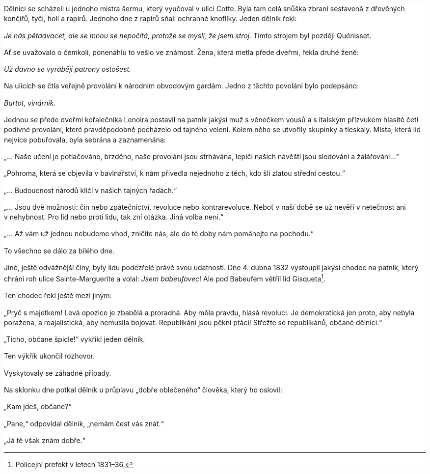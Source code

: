 Dělníci se scházeli u jednoho mistra šermu, který vyučoval v ulici Cotte. Byla tam celá snůška zbraní sestavená z dřevěných končířů, tyčí, holí a rapírů. Jednoho dne z rapírů sňali ochranné knoflíky. Jeden dělník řekl:

_Je nás pětadvacet, ale se mnou se nepočítá, protože se myslí, že jsem stroj._ Tímto strojem byl později Quénisset.

Ať se uvažovalo o čemkoli, ponenáhlu to vešlo ve známost. Žena, která metla přede dveřmi, řekla druhé ženě:

_Už dávno se vyrábějí patrony ostošest._

Na ulicích se čtla veřejně provolání k národním obvodovým gardám. Jedno z těchto povolání bylo podepsáno:

_Burtot, vinárník._

Jednou se přede dveřmi kořalečníka Lenoira postavil na patník jakýsi muž s věnečkem vousů a s italským přízvukem hlasitě četl podivné provolání, které pravděpodobně pocházelo od tajného velení. Kolem něho se utvořily skupinky a tleskaly. Místa, která lid nejvíce pobuřovala, byla sebrána a zaznamenána:

„… Naše učení je potlačováno, brzděno, naše provolání jsou strhávána, lepiči našich návěští jsou sledováni a žalářováni…“

„Pohroma, která se objevila v bavlnářství, k nám přivedla nejednoho z těch, kdo šli zlatou střední cestou.“

„… Budoucnost národů klíčí v našich tajných řadách.“

„… Jsou dvě možnosti: čin nebo zpátečnictví, revoluce nebo kontrarevoluce. Neboť v naší době se už nevěří v netečnost ani v nehybnost. Pro lid nebo proti lidu, tak zní otázka. Jiná volba není.“

„… Až vám už jednou nebudeme vhod, zničíte nás, ale do té doby nám pomáhejte na pochodu.“

To všechno se dálo za bílého dne.

Jiné, ještě odvážnější činy, byly lidu podezřelé právě svou udat­ností. Dne 4. dubna 1832 vystoupil jakýsi chodec na patník, který chrání roh ulice Sainte-Marguerite a volal: _Jsem babeufovec_! Ale pod Babeufem větřil lid Gisqueta[^17].

Ten chodec řekl ještě mezi jiným:

„Pryč s majetkem! Levá opozice je zbabělá a proradná. Aby měla pravdu, hlásá revoluci. Je demokratická jen proto, aby nebyla poražena, a roajalistická, aby nemusila bojovat. Republikáni jsou pěkní ptáci! Střežte se republikánů, občané dělníci.“

„Ticho, občane špicle!“ vykřikl jeden dělník.

Ten výkřik ukončil rozhovor.

Vyskytovaly se záhadné případy.

Na sklonku dne potkal dělník u průplavu „dobře oblečeného“ člověka, který ho oslovil:

„Kam jdeš, občane?“

„Pane,“ odpovídal dělník, „nemám čest vás znát.“

„Já tě však znám dobře.“


[^10]: Bithynský král, chtěl zabít Hannibala, aby se zalíbil Římanům.
[^11]: Refrén z Bérangerovy písně _Král z Yvetot_, posmívající se Napoleonovi.
[^12]: Po červencové revoluci z tohoto přístavu odplul.
[^13]: 12. května 1588 projevili odpor členové ligy proti Jindřichu III. Řeč proslovil G. du V., strážce pečeti a biskup lisicuxský.
[^14]: Mexický generál, který se prohlásil r. 1821 za císaře; 1824 zastřelen.
[^15]: Za 100 000 franků vydal v roce 1832 Thiersovi vévodkyni berryjskou; byla pak internována v Blaye.
[^16]: Angl. konzul na Tahiti: v roce 1844 byl z ostrova vyhnán a obdržel od franc. vlády 25 000 franků odškodného.
[^17]: Policejní prefekt v letech 1831–36.
[^18]: Latinský básník.
[^19]: Nesmírný. Ve Vergiliově _Aeneidě_ (kn. III, verš 658) charakterizuje básník obra Polyféma tímto slovem.